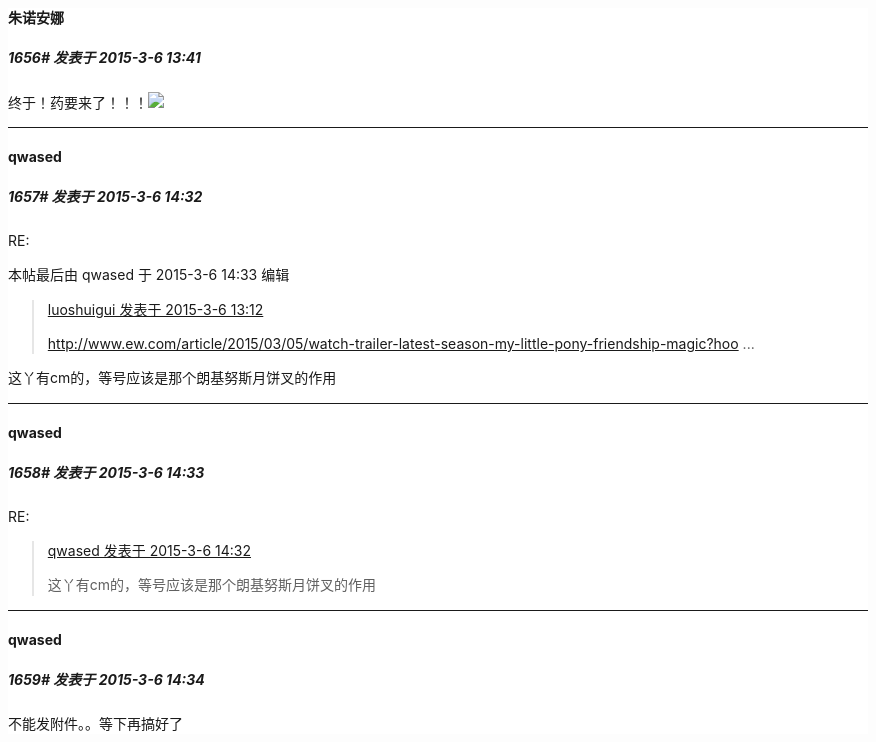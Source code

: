 ####  朱诺安娜  
##### 1656#       发表于 2015-3-6 13:41




终于！药要来了！！！<img src="https://static.saraba1st.com/image/smiley/normal/118.gif" referrerpolicy="no-referrer">







-----

####  qwased  
##### 1657#       发表于 2015-3-6 14:32

RE:


 本帖最后由 qwased 于 2015-3-6 14:33 编辑 
<blockquote><a href="httphttps://bbs.saraba1st.com/2b/forum.php?mod=redirect&amp;goto=findpost&amp;pid=28265749&amp;ptid=780726" target="_blank">luoshuigui 发表于 2015-3-6 13:12</a>

http://www.ew.com/article/2015/03/05/watch-trailer-latest-season-my-little-pony-friendship-magic?hoo ...</blockquote>
这丫有cm的，等号应该是那个朗基努斯月饼叉的作用







-----

####  qwased  
##### 1658#       发表于 2015-3-6 14:33

RE:


<blockquote><a href="httphttps://bbs.saraba1st.com/2b/forum.php?mod=redirect&amp;goto=findpost&amp;pid=28266680&amp;ptid=780726" target="_blank">qwased 发表于 2015-3-6 14:32</a>

这丫有cm的，等号应该是那个朗基努斯月饼叉的作用</blockquote>







-----

####  qwased  
##### 1659#       发表于 2015-3-6 14:34




不能发附件。。等下再搞好了

